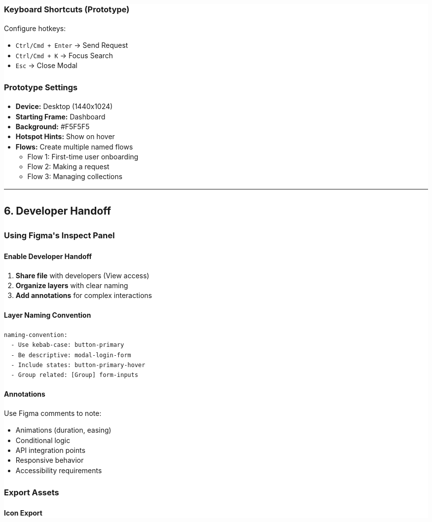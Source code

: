 ### Keyboard Shortcuts (Prototype)

Configure hotkeys:
- `Ctrl/Cmd + Enter` → Send Request
- `Ctrl/Cmd + K` → Focus Search
- `Esc` → Close Modal

### Prototype Settings

- **Device:** Desktop (1440x1024)
- **Starting Frame:** Dashboard
- **Background:** #F5F5F5
- **Hotspot Hints:** Show on hover
- **Flows:** Create multiple named flows
  - Flow 1: First-time user onboarding
  - Flow 2: Making a request
  - Flow 3: Managing collections

---

## 6. Developer Handoff

### Using Figma's Inspect Panel

#### Enable Developer Handoff

1. **Share file** with developers (View access)
2. **Organize layers** with clear naming
3. **Add annotations** for complex interactions

#### Layer Naming Convention

```
naming-convention:
  - Use kebab-case: button-primary
  - Be descriptive: modal-login-form
  - Include states: button-primary-hover
  - Group related: [Group] form-inputs
```

#### Annotations

Use Figma comments to note:
- Animations (duration, easing)
- Conditional logic
- API integration points
- Responsive behavior
- Accessibility requirements

### Export Assets

#### Icon Export
